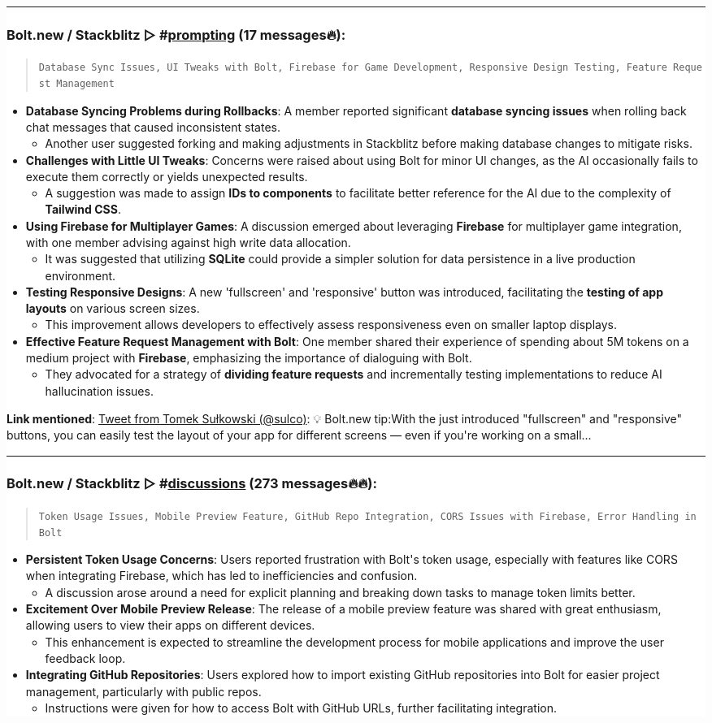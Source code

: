 </div>
  

---


### **Bolt.new / Stackblitz ▷ #[prompting](https://discord.com/channels/364486390102097930/1301167628416454737/1313965301209235456)** (17 messages🔥): 

> `Database Sync Issues, UI Tweaks with Bolt, Firebase for Game Development, Responsive Design Testing, Feature Request Management` 


- **Database Syncing Problems during Rollbacks**: A member reported significant **database syncing issues** when rolling back chat messages that caused inconsistent states.
   - Another user suggested forking and making adjustments in Stackblitz before making database changes to mitigate risks.
- **Challenges with Little UI Tweaks**: Concerns were raised about using Bolt for minor UI changes, as the AI occasionally fails to execute them correctly or yields unexpected results.
   - A suggestion was made to assign **IDs to components** to facilitate better reference for the AI due to the complexity of **Tailwind CSS**.
- **Using Firebase for Multiplayer Games**: A discussion emerged about leveraging **Firebase** for multiplayer game integration, with one member advising against high write data allocation.
   - It was suggested that utilizing **SQLite** could provide a simpler solution for data persistence in a live production environment.
- **Testing Responsive Designs**: A new 'fullscreen' and 'responsive' button was introduced, facilitating the **testing of app layouts** on various screen sizes.
   - This improvement allows developers to effectively assess responsiveness even on smaller laptop displays.
- **Effective Feature Request Management with Bolt**: One member shared their experience of spending about 5M tokens on a medium project with **Firebase**, emphasizing the importance of dialoguing with Bolt.
   - They advocated for a strategy of **dividing feature requests** and incrementally testing implementations to reduce AI hallucination issues.



**Link mentioned**: <a href="https://x.com/sulco/status/1864709103257255989">Tweet from Tomek Sułkowski (@sulco)</a>: 💡 Bolt․new tip:With the just introduced &#34;fullscreen&#34; and &#34;responsive&#34; buttons, you can easily test the layout of your app for different screens — even if you&#39;re working on a small...

  

---


### **Bolt.new / Stackblitz ▷ #[discussions](https://discord.com/channels/364486390102097930/680953097354215446/1313965389797134416)** (273 messages🔥🔥): 

> `Token Usage Issues, Mobile Preview Feature, GitHub Repo Integration, CORS Issues with Firebase, Error Handling in Bolt` 


- **Persistent Token Usage Concerns**: Users reported frustration with Bolt's token usage, especially with features like CORS when integrating Firebase, which has led to inefficiencies and confusion.
   - A discussion arose around a need for explicit planning and breaking down tasks to manage token limits better.
- **Excitement Over Mobile Preview Release**: The release of a mobile preview feature was shared with great enthusiasm, allowing users to view their apps on different devices.
   - This enhancement is expected to streamline the development process for mobile applications and improve the user feedback loop.
- **Integrating GitHub Repositories**: Users explored how to import existing GitHub repositories into Bolt for easier project management, particularly with public repos.
   - Instructions were given for how to access Bolt with GitHub URLs, further facilitating integration.